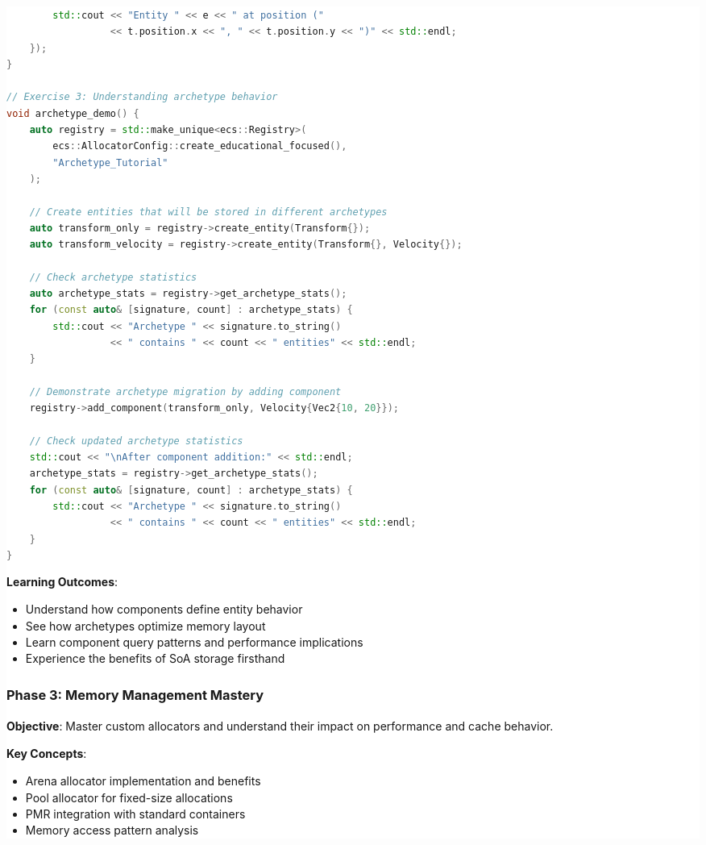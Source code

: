 ```cpp
        std::cout << "Entity " << e << " at position (" 
                  << t.position.x << ", " << t.position.y << ")" << std::endl;
    });
}

// Exercise 3: Understanding archetype behavior
void archetype_demo() {
    auto registry = std::make_unique<ecs::Registry>(
        ecs::AllocatorConfig::create_educational_focused(),
        "Archetype_Tutorial"
    );
    
    // Create entities that will be stored in different archetypes
    auto transform_only = registry->create_entity(Transform{});
    auto transform_velocity = registry->create_entity(Transform{}, Velocity{});
    
    // Check archetype statistics
    auto archetype_stats = registry->get_archetype_stats();
    for (const auto& [signature, count] : archetype_stats) {
        std::cout << "Archetype " << signature.to_string() 
                  << " contains " << count << " entities" << std::endl;
    }
    
    // Demonstrate archetype migration by adding component
    registry->add_component(transform_only, Velocity{Vec2{10, 20}});
    
    // Check updated archetype statistics
    std::cout << "\nAfter component addition:" << std::endl;
    archetype_stats = registry->get_archetype_stats();
    for (const auto& [signature, count] : archetype_stats) {
        std::cout << "Archetype " << signature.to_string() 
                  << " contains " << count << " entities" << std::endl;
    }
}
```

**Learning Outcomes**:
- Understand how components define entity behavior
- See how archetypes optimize memory layout
- Learn component query patterns and performance implications
- Experience the benefits of SoA storage firsthand

### Phase 3: Memory Management Mastery

**Objective**: Master custom allocators and understand their impact on performance and cache behavior.

**Key Concepts**:
- Arena allocator implementation and benefits
- Pool allocator for fixed-size allocations
- PMR integration with standard containers
- Memory access pattern analysis
